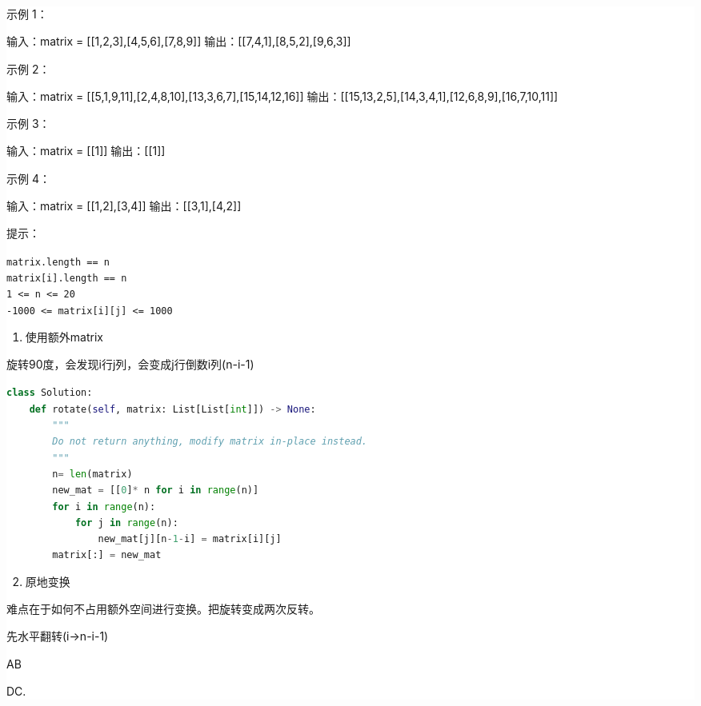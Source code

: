  

示例 1：

输入：matrix = [[1,2,3],[4,5,6],[7,8,9]]
输出：[[7,4,1],[8,5,2],[9,6,3]]

示例 2：

输入：matrix = [[5,1,9,11],[2,4,8,10],[13,3,6,7],[15,14,12,16]]
输出：[[15,13,2,5],[14,3,4,1],[12,6,8,9],[16,7,10,11]]

示例 3：

输入：matrix = [[1]]
输出：[[1]]

示例 4：

输入：matrix = [[1,2],[3,4]]
输出：[[3,1],[4,2]]

 

提示：

    matrix.length == n
    matrix[i].length == n
    1 <= n <= 20
    -1000 <= matrix[i][j] <= 1000



1. 使用额外matrix

旋转90度，会发现i行j列，会变成j行倒数i列(n-i-1)

```python
class Solution:
    def rotate(self, matrix: List[List[int]]) -> None:
        """
        Do not return anything, modify matrix in-place instead.
        """
        n= len(matrix)
        new_mat = [[0]* n for i in range(n)]
        for i in range(n):
            for j in range(n):
                new_mat[j][n-1-i] = matrix[i][j]
        matrix[:] = new_mat
```



2. 原地变换

难点在于如何不占用额外空间进行变换。把旋转变成两次反转。

先水平翻转(i->n-i-1)

AB

DC.
